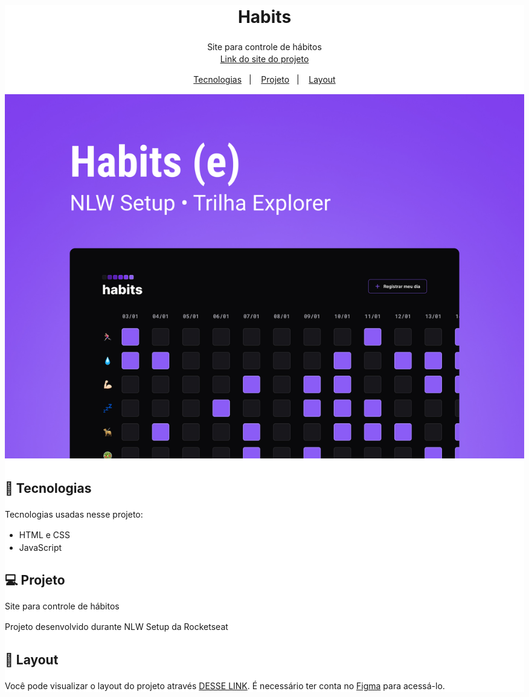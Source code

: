 <h1 align="center"> Habits </h1>

<p align="center">
    Site para controle de hábitos
 <br/>
<a href="https://lucasregisdemoraes.github.io/habits">Link do site do projeto</a>
</p>

<p align="center">
  <a href="#-tecnologias">Tecnologias</a>&nbsp;&nbsp;&nbsp;|&nbsp;&nbsp;&nbsp;
  <a href="#-projeto">Projeto</a>&nbsp;&nbsp;&nbsp;|&nbsp;&nbsp;&nbsp;
  <a href="#-layout">Layout</a>
</p>

<p align="center">
  <img alt="projeto habits" src=".github/preview.jpg" width="100%">
</p>

## 🚀 Tecnologias

Tecnologias usadas nesse projeto:

- HTML e CSS
- JavaScript

## 💻 Projeto

Site para controle de hábitos

Projeto desenvolvido durante NLW Setup da Rocketseat

## 🔖 Layout

Você pode visualizar o layout do projeto através [DESSE LINK](https://www.figma.com/community/file/1195327109778210238). É necessário ter conta no [Figma](https://figma.com) para acessá-lo.